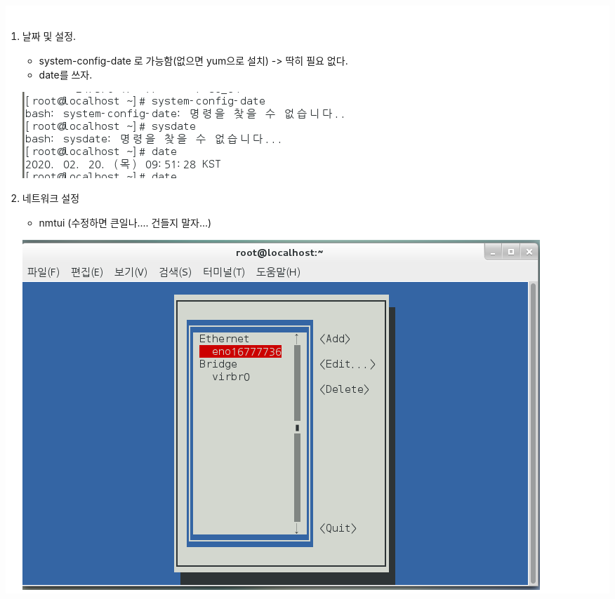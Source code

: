 ​    



1. 날짜 및 설정.

   * system-config-date 로 가능함(없으면 yum으로 설치) -> 딱히 필요 없다.
   * date를 쓰자.

   ![image-20200220095203081](2020-02-20_Linux.assets/image-20200220095203081.png)

2. 네트워크 설정

   * nmtui (수정하면 큰일나.... 건들지 말자...)

   ![image-20200220095405667](2020-02-20_Linux.assets/image-20200220095405667.png)
